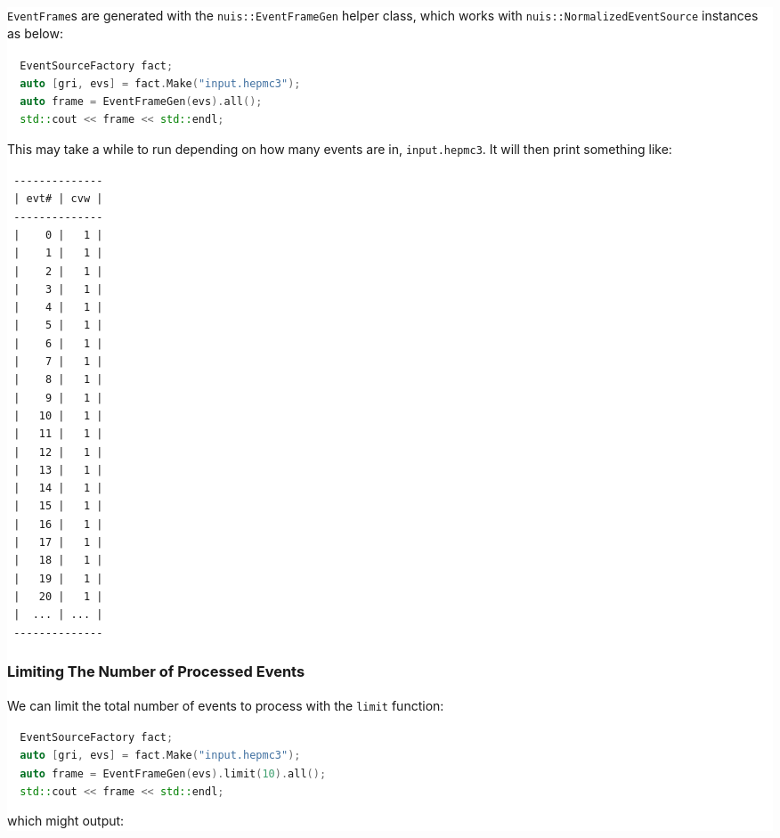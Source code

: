 `EventFrame`s are generated with the `nuis::EventFrameGen` helper class, which works with `nuis::NormalizedEventSource` instances as below:

```c++
  EventSourceFactory fact;
  auto [gri, evs] = fact.Make("input.hepmc3");
  auto frame = EventFrameGen(evs).all();
  std::cout << frame << std::endl;
```

This may take a while to run depending on how many events are in, `input.hepmc3`. It will then print something like:

```
 --------------
 | evt# | cvw |
 --------------
 |    0 |   1 |
 |    1 |   1 |
 |    2 |   1 |
 |    3 |   1 |
 |    4 |   1 |
 |    5 |   1 |
 |    6 |   1 |
 |    7 |   1 |
 |    8 |   1 |
 |    9 |   1 |
 |   10 |   1 |
 |   11 |   1 |
 |   12 |   1 |
 |   13 |   1 |
 |   14 |   1 |
 |   15 |   1 |
 |   16 |   1 |
 |   17 |   1 |
 |   18 |   1 |
 |   19 |   1 |
 |   20 |   1 |
 |  ... | ... |
 --------------
```

### Limiting The Number of Processed Events

We can limit the total number of events to process with the `limit` function:

```c++
  EventSourceFactory fact;
  auto [gri, evs] = fact.Make("input.hepmc3");
  auto frame = EventFrameGen(evs).limit(10).all();
  std::cout << frame << std::endl;
```

which might output:
